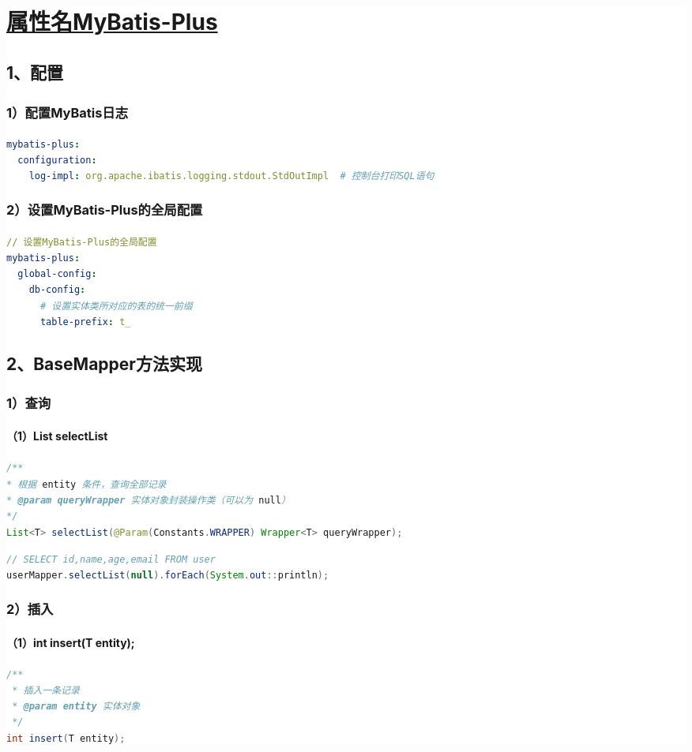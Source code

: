 # [**属性名**MyBatis-Plus](https://baomidou.com/pages/223848/ "MyBatis-Plus")

## 1、配置

### 1）配置MyBatis日志

```yml
mybatis-plus:
  configuration:
    log-impl: org.apache.ibatis.logging.stdout.StdOutImpl  # 控制台打印SQL语句
```

### 2）设置MyBatis-Plus的全局配置

```yml
// 设置MyBatis-Plus的全局配置
mybatis-plus:
  global-config:
    db-config:
      # 设置实体类所对应的表的统一前缀
      table-prefix: t_
```

## 2、BaseMapper方法实现

### 1）查询

#### （1）List<T> selectList

```Java
/**
* 根据 entity 条件，查询全部记录
* @param queryWrapper 实体对象封装操作类（可以为 null）
*/
List<T> selectList(@Param(Constants.WRAPPER) Wrapper<T> queryWrapper);
```

```Java
// SELECT id,name,age,email FROM user
userMapper.selectList(null).forEach(System.out::println);
```

### 2）插入

#### （1）int insert(T entity);

```Java
/**
 * 插入一条记录
 * @param entity 实体对象
 */
int insert(T entity);
```

